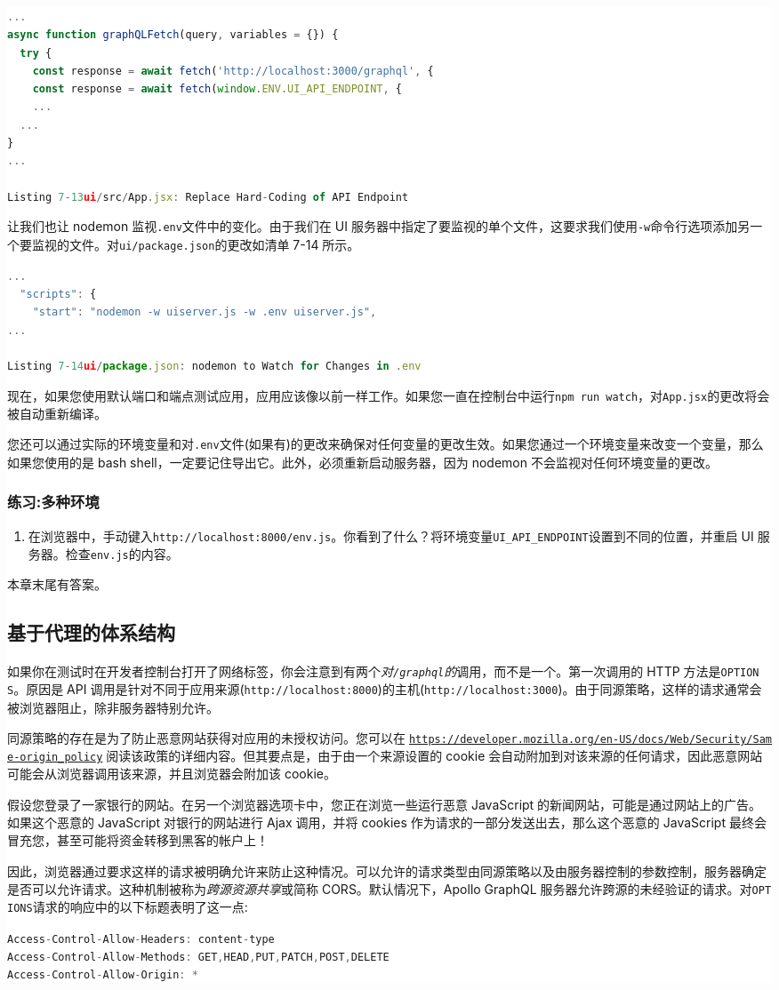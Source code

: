```js
...
async function graphQLFetch(query, variables = {}) {
  try {
    const response = await fetch('http://localhost:3000/graphql', {
    const response = await fetch(window.ENV.UI_API_ENDPOINT, {
    ...
  ...
}
...

Listing 7-13ui/src/App.jsx: Replace Hard-Coding of API Endpoint

```

让我们也让 nodemon 监视`.env`文件中的变化。由于我们在 UI 服务器中指定了要监视的单个文件，这要求我们使用`-w`命令行选项添加另一个要监视的文件。对`ui/package.json`的更改如清单 7-14 所示。

```js
...
  "scripts": {
    "start": "nodemon -w uiserver.js -w .env uiserver.js",
...

Listing 7-14ui/package.json: nodemon to Watch for Changes in .env

```

现在，如果您使用默认端口和端点测试应用，应用应该像以前一样工作。如果您一直在控制台中运行`npm run watch`，对`App.jsx`的更改将会被自动重新编译。

您还可以通过实际的环境变量和对`.env`文件(如果有)的更改来确保对任何变量的更改生效。如果您通过一个环境变量来改变一个变量，那么如果您使用的是 bash shell，一定要记住导出它。此外，必须重新启动服务器，因为 nodemon 不会监视对任何环境变量的更改。

### 练习:多种环境

1.  在浏览器中，手动键入`http://localhost:8000/env.js`。你看到了什么？将环境变量`UI_API_ENDPOINT`设置到不同的位置，并重启 UI 服务器。检查`env.js`的内容。

本章末尾有答案。

## 基于代理的体系结构

如果你在测试时在开发者控制台打开了网络标签，你会注意到有两个*对`/graphql`的*调用，而不是一个。第一次调用的 HTTP 方法是`OPTIONS`。原因是 API 调用是针对不同于应用来源(`http://localhost:8000`)的主机(`http://localhost:3000`)。由于同源策略，这样的请求通常会被浏览器阻止，除非服务器特别允许。

同源策略的存在是为了防止恶意网站获得对应用的未授权访问。您可以在 [`https://developer.mozilla.org/en-US/docs/Web/Security/Same-origin_policy`](https://developer.mozilla.org/en-US/docs/Web/Security/Same-origin_policy) 阅读该政策的详细内容。但其要点是，由于由一个来源设置的 cookie 会自动附加到对该来源的任何请求，因此恶意网站可能会从浏览器调用该来源，并且浏览器会附加该 cookie。

假设您登录了一家银行的网站。在另一个浏览器选项卡中，您正在浏览一些运行恶意 JavaScript 的新闻网站，可能是通过网站上的广告。如果这个恶意的 JavaScript 对银行的网站进行 Ajax 调用，并将 cookies 作为请求的一部分发送出去，那么这个恶意的 JavaScript 最终会冒充您，甚至可能将资金转移到黑客的帐户上！

因此，浏览器通过要求这样的请求被明确允许来防止这种情况。可以允许的请求类型由同源策略以及由服务器控制的参数控制，服务器确定是否可以允许请求。这种机制被称为*跨源资源共享*或简称 CORS。默认情况下，Apollo GraphQL 服务器允许跨源的未经验证的请求。对`OPTIONS`请求的响应中的以下标题表明了这一点:

```js
Access-Control-Allow-Headers: content-type
Access-Control-Allow-Methods: GET,HEAD,PUT,PATCH,POST,DELETE
Access-Control-Allow-Origin: *

```
